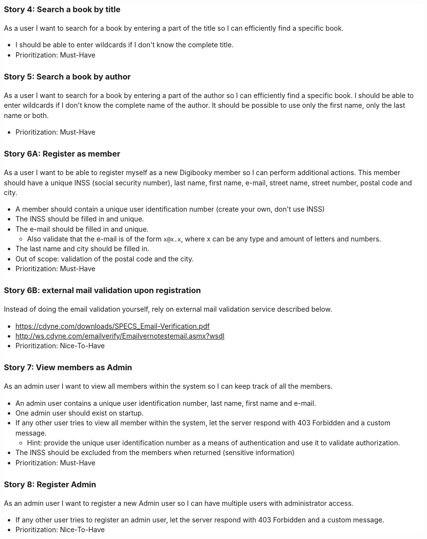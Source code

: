 ### Story 4: Search a book by title
As a user I want to search for a book by entering a part of the title so I can efficiently find a specific book. 
- I should be able to enter wildcards if I don't know the complete title.
- Prioritization: Must-Have

### Story 5: Search a book by author
As a user I want to search for a book by entering a part of the author so I can efficiently find a specific book. 
I should be able to enter wildcards if I don't know the complete name of the author. It should be possible to use 
only the first name, only the last name or both.
- Prioritization: Must-Have

### Story 6A: Register as member
As a user I want to be able to register myself as a new Digibooky member so I can perform additional actions. 
This member should have a unique INSS (social security number), last name, first name, e-mail, street name, street number, postal code and city. 
- A member should contain a unique user identification number (create your own, don't use INSS)
- The INSS should be filled in and unique.
- The e-mail should be filled in and unique. 
    - Also validate that the e-mail is of the form `x@x.x`, where x can be any type and amount of 
    letters and numbers.
- The last name and city should be filled in.
- Out of scope: validation of the postal code and the city.
- Prioritization: Must-Have


### Story 6B: external mail validation upon registration

Instead of doing the email validation yourself, rely on external mail validation service described below.
- https://cdyne.com/downloads/SPECS_Email-Verification.pdf
- http://ws.cdyne.com/emailverify/Emailvernotestemail.asmx?wsdl
- Prioritization: Nice-To-Have

### Story 7: View members as Admin
As an admin user I want to view all members within the system so I can keep track of all the members.
- An admin user contains a unique user identification number, last name, first name and e-mail.
- One admin user should exist on startup.
- If any other user tries to view all member within the system, 
let the server respond with 403 Forbidden and a custom message.
    - Hint: provide the unique user identification number as a means of authentication 
    and use it to validate authorization.
- The INSS should be excluded from the members when returned (sensitive information)
- Prioritization: Must-Have

### Story 8: Register Admin
As an admin user I want to register a new Admin user so I can have multiple users with administrator access.
- If any other user tries to register an admin user, 
let the server respond with 403 Forbidden and a custom message.
- Prioritization: Nice-To-Have
